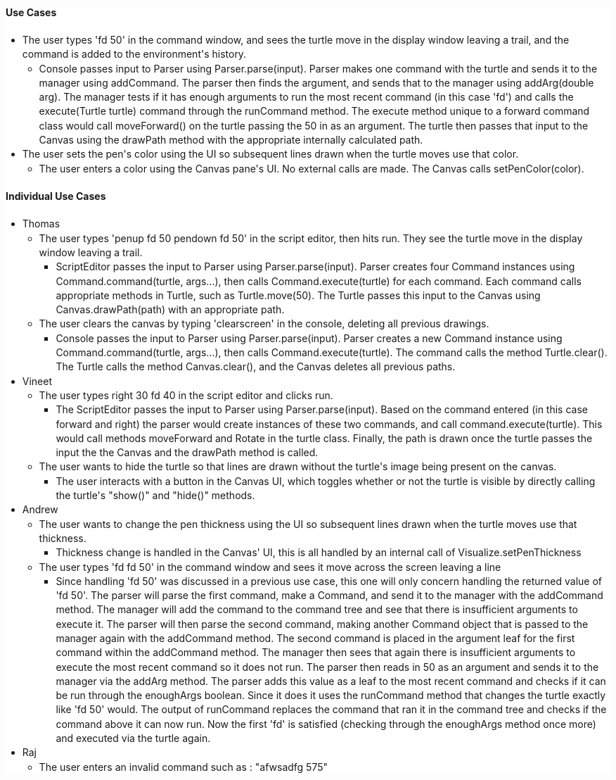 #### Use Cases

 - The user types 'fd 50' in the command window, and sees the turtle move in the display window leaving a trail, and the command is added to the environment's history.
     - Console passes input to Parser using Parser.parse(input). Parser makes one command with the turtle and sends it to the manager using addCommand. The parser then finds the argument, and sends that to the manager using addArg(double arg). The manager tests if it has enough arguments to run the most recent command (in this case 'fd') and calls the execute(Turtle turtle) command through the runCommand method. The execute method unique to a forward command class would call moveForward() on the turtle passing the 50 in as an argument. The turtle then passes that input to the Canvas using the drawPath method with the appropriate internally calculated path.
 - The user sets the pen's color using the UI so subsequent lines drawn when the turtle moves use that color.
     - The user enters a color using the Canvas pane's UI. No external calls are made. The Canvas calls setPenColor(color).

#### Individual Use Cases
 - Thomas
     - The user types 'penup fd 50 pendown fd 50' in the script editor, then hits run. They see the turtle move in the display window leaving a trail.
         - ScriptEditor passes the input to Parser using Parser.parse(input). Parser creates four Command instances using Command.command(turtle, args...), then calls Command.execute(turtle) for each command. Each command calls appropriate methods in Turtle, such as Turtle.move(50). The Turtle passes this input to the Canvas using Canvas.drawPath(path) with an appropriate path.
     - The user clears the canvas by typing 'clearscreen' in the console, deleting all previous drawings.
         - Console passes the input to Parser using Parser.parse(input). Parser creates a new Command instance using Command.command(turtle, args...), then calls Command.execute(turtle). The command calls the method Turtle.clear(). The Turtle calls the method Canvas.clear(), and the Canvas deletes all previous paths.
 - Vineet
     - The user types right 30 fd 40 in the script editor and clicks run.
         - The ScriptEditor passes the input to Parser using Parser.parse(input). Based on the command entered (in this case forward and right) the parser would create instances of these two commands, and call command.execute(turtle). This would call methods moveForward and Rotate in the turtle class. Finally, the path is drawn once the turtle passes the input the the Canvas and the drawPath method is called. 
     - The user wants to hide the turtle so that lines are drawn without the turtle's image being present on the canvas.
        - The user interacts with a button in the Canvas UI, which toggles whether or not the turtle is visible by directly calling the turtle's "show()" and "hide()" methods.
 - Andrew
     - The user wants to change the pen thickness using the UI so subsequent lines drawn when the turtle moves use that thickness.
         - Thickness change is handled in the Canvas' UI, this is all handled by an internal call of Visualize.setPenThickness
     - The user types 'fd fd 50' in the command window and sees it move across the screen leaving a line 
         - Since handling 'fd 50' was discussed in a previous use case, this one will only concern handling the returned value of 'fd 50'. The parser will parse the first command, make a Command, and send it to the manager with the addCommand method. The manager will add the command to the command tree and see that there is insufficient arguments to execute it. The parser will then parse the second command, making another Command object that is passed to the manager again with the addCommand method. The second command is placed in the argument leaf for the first command within the addCommand method. The manager then sees that again there is insufficient arguments to execute the most recent command so it does not run. The parser then reads in 50 as an argument and sends it to the manager via the addArg method. The parser adds this value as a leaf to the most recent command and checks if it can be run through the enoughArgs boolean. Since it does it uses the runCommand method that changes the turtle exactly like 'fd 50' would. The output of runCommand replaces the command that ran it in the command tree and checks if the command above it can now run. Now the first 'fd' is satisfied (checking through the enoughArgs method once more) and executed via the turtle again.
 - Raj
     - The user enters an invalid command such as : "afwsadfg 575"
